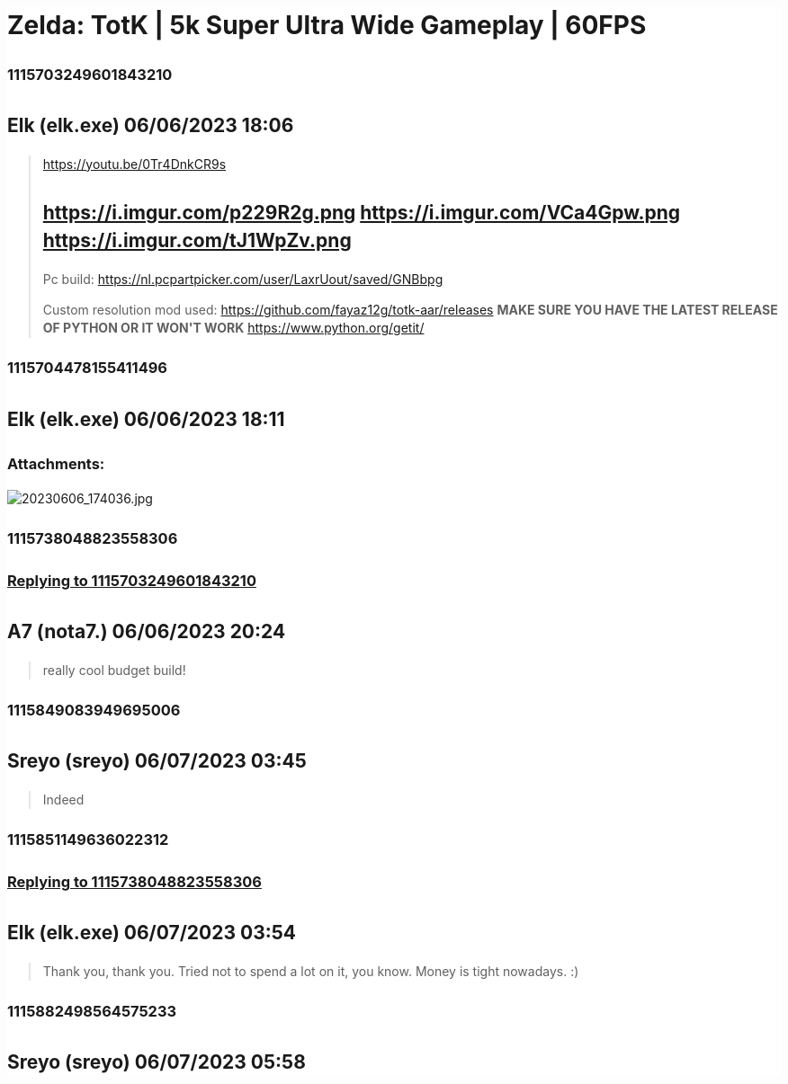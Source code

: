 # Zelda: TotK | 5k Super Ultra Wide Gameplay | 60FPS
### 1115703249601843210
## Elk (elk.exe) 06/06/2023 18:06 

> https://youtu.be/0Tr4DnkCR9s
> 
> https://i.imgur.com/p229R2g.png
> https://i.imgur.com/VCa4Gpw.png
> https://i.imgur.com/tJ1WpZv.png
> ----------------------------------------------------------
> Pc build: https://nl.pcpartpicker.com/user/LaxrUout/saved/GNBbpg
> 
> Custom resolution mod used: https://github.com/fayaz12g/totk-aar/releases
> **MAKE SURE YOU HAVE THE LATEST RELEASE OF PYTHON OR IT WON'T WORK**
> https://www.python.org/getit/

### 1115704478155411496
## Elk (elk.exe) 06/06/2023 18:11 

> 
### Attachments: 
![20230606_174036.jpg](https://yuzudiscordbackup.s3.us-west-2.amazonaws.com/files-media/1115704478155411496_20230606_174036.jpg)

### 1115738048823558306
### [Replying to 1115703249601843210](#1115703249601843210)
## A7 (nota7.) 06/06/2023 20:24 

> really cool budget build!

### 1115849083949695006
## Sreyo (sreyo) 06/07/2023 03:45 

> Indeed

### 1115851149636022312
### [Replying to 1115738048823558306](#1115738048823558306)
## Elk (elk.exe) 06/07/2023 03:54 

> Thank you, thank you. Tried not to spend a lot on it, you know. Money is tight nowadays. :)

### 1115882498564575233
## Sreyo (sreyo) 06/07/2023 05:58 
